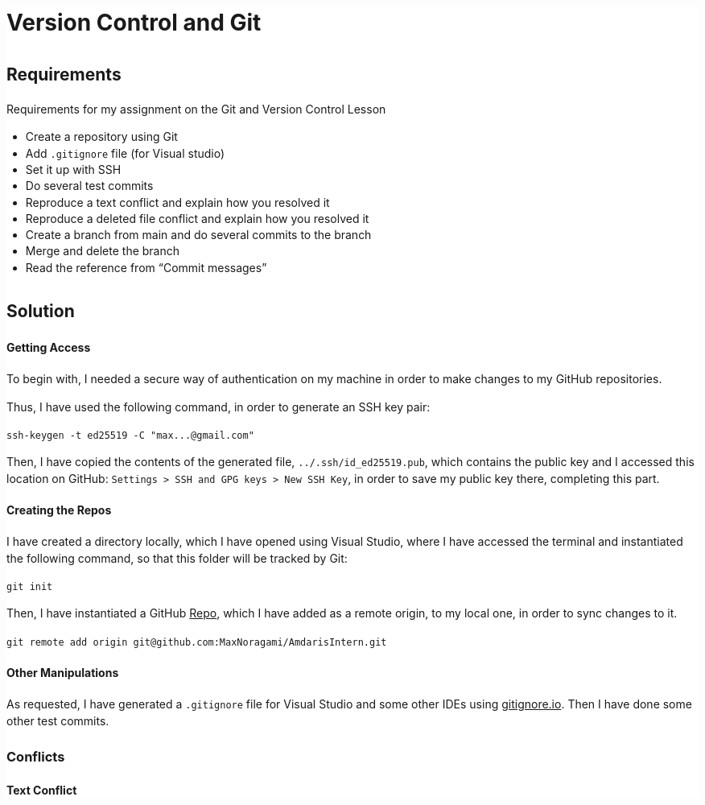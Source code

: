 # Version Control and Git
## Requirements

Requirements for my assignment on the Git and Version Control Lesson
- Create a repository using Git​
- Add `.gitignore` file (for Visual studio)​
- Set it up with SSH​
- Do several test commits​
- Reproduce a text conflict and explain how you resolved it​
- Reproduce a deleted file conflict and explain how you resolved it​
- Create a branch from main and do several commits to the branch​
- Merge and delete the branch​
- Read the reference from “Commit messages”​

## Solution

#### Getting Access

To begin with, I needed a secure way of authentication on my machine in order to make changes to my GitHub repositories. 

Thus, I have used the following command, in order to generate an SSH key pair:

```
ssh-keygen -t ed25519 -C "max...@gmail.com"
```

Then, I have copied the contents of the generated file, `../.ssh/id_ed25519.pub`, which contains the public key and I accessed this location on GitHub: `Settings > SSH and GPG keys > New SSH Key`, in order to save my public key there, completing this part.

#### Creating the Repos

I have created a directory locally, which I have opened using Visual Studio, where I have accessed the terminal and instantiated the following command, so that this folder will be tracked by Git:

```
git init
```

Then, I have instantiated a GitHub [Repo](https://github.com/MaxNoragami/AmdarisIntern), which I have added as a remote origin, to my local one, in order to sync changes to it.

```
git remote add origin git@github.com:MaxNoragami/AmdarisIntern.git
```

#### Other Manipulations

As requested, I have generated a `.gitignore` file for Visual Studio and some other IDEs using [gitignore.io](https://www.toptal.com/developers/gitignore/).
Then I have done some other test commits.

### Conflicts
#### Text Conflict
